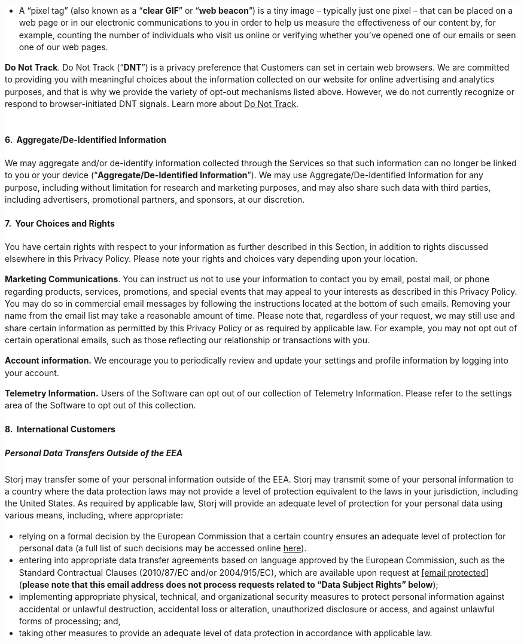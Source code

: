 * A “pixel tag” (also known as a “**clear GIF**” or “**web beacon**”) is a tiny image – typically just one pixel – that can be placed on a web page or in our electronic communications to you in order to help us measure the effectiveness of our content by, for example, counting the number of individuals who visit us online or verifying whether you’ve opened one of our emails or seen one of our web pages.  
    

**Do Not Track**. Do Not Track (“**DNT**”) is a privacy preference that Customers can set in certain web browsers. We are committed to providing you with meaningful choices about the information collected on our website for online advertising and analytics purposes, and that is why we provide the variety of opt-out mechanisms listed above. However, we do not currently recognize or respond to browser-initiated DNT signals. Learn more about [Do Not Track](https://allaboutdnt.com/).  
‍

#### **6\.  Aggregate/De-Identified Information**

We may aggregate and/or de-identify information collected through the Services so that such information can no longer be linked to you or your device (“**Aggregate/De-Identified Information**”). We may use Aggregate/De-Identified Information for any purpose, including without limitation for research and marketing purposes, and may also share such data with third parties, including advertisers, promotional partners, and sponsors, at our discretion.

#### **7\.  Your Choices and Rights**

You have certain rights with respect to your information as further described in this Section, in addition to rights discussed elsewhere in this Privacy Policy. Please note your rights and choices vary depending upon your location.

**Marketing Communications**. You can instruct us not to use your information to contact you by email, postal mail, or phone regarding products, services, promotions, and special events that may appeal to your interests as described in this Privacy Policy. You may do so in commercial email messages by following the instructions located at the bottom of such emails. Removing your name from the email list may take a reasonable amount of time. Please note that, regardless of your request, we may still use and share certain information as permitted by this Privacy Policy or as required by applicable law. For example, you may not opt out of certain operational emails, such as those reflecting our relationship or transactions with you.

**Account information.** We encourage you to periodically review and update your settings and profile information by logging into your account.

**Telemetry Information.** Users of the Software can opt out of our collection of Telemetry Information. Please refer to the settings area of the Software to opt out of this collection.

#### **8\.  International Customers**

##### **Personal Data Transfers Outside of the EEA**  

Storj may transfer some of your personal information outside of the EEA. Storj may transmit some of your personal information to a country where the data protection laws may not provide a level of protection equivalent to the laws in your jurisdiction, including the United States. As required by applicable law, Storj will provide an adequate level of protection for your personal data using various means, including, where appropriate:

* relying on a formal decision by the European Commission that a certain country ensures an adequate level of protection for personal data (a full list of such decisions may be accessed online [here](http://ec.europa.eu/justice/data-protection/international-transfers/adequacy/index_en.htm)).
* entering into appropriate data transfer agreements based on language approved by the European Commission, such as the Standard Contractual Clauses (2010/87/EC and/or 2004/915/EC), which are available upon request at [\[email protected\]](https://www.storj.io/cdn-cgi/l/email-protection) (**please note that this email address does not process requests related to “Data Subject Rights” below**);
* implementing appropriate physical, technical, and organizational security measures to protect personal information against accidental or unlawful destruction, accidental loss or alteration, unauthorized disclosure or access, and against unlawful forms of processing; and,
* taking other measures to provide an adequate level of data protection in accordance with applicable law.
